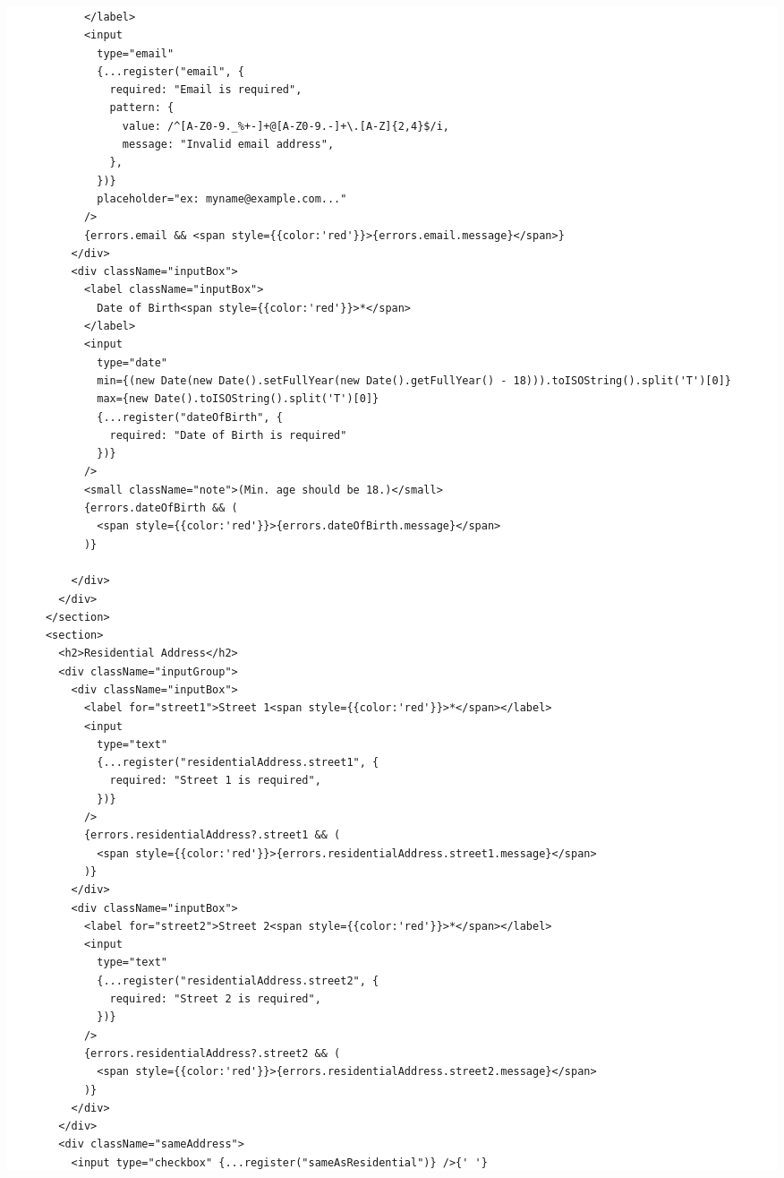                 </label>
                <input
                  type="email"
                  {...register("email", {
                    required: "Email is required",
                    pattern: {
                      value: /^[A-Z0-9._%+-]+@[A-Z0-9.-]+\.[A-Z]{2,4}$/i,
                      message: "Invalid email address",
                    },
                  })}
                  placeholder="ex: myname@example.com..."
                />
                {errors.email && <span style={{color:'red'}}>{errors.email.message}</span>}
              </div>
              <div className="inputBox">
                <label className="inputBox">
                  Date of Birth<span style={{color:'red'}}>*</span>
                </label>
                <input
                  type="date"
                  min={(new Date(new Date().setFullYear(new Date().getFullYear() - 18))).toISOString().split('T')[0]}
                  max={new Date().toISOString().split('T')[0]}
                  {...register("dateOfBirth", {
                    required: "Date of Birth is required"
                  })}
                />
                <small className="note">(Min. age should be 18.)</small>
                {errors.dateOfBirth && (
                  <span style={{color:'red'}}>{errors.dateOfBirth.message}</span>
                )}
                
              </div>
            </div>
          </section>
          <section>
            <h2>Residential Address</h2>
            <div className="inputGroup">
              <div className="inputBox">
                <label for="street1">Street 1<span style={{color:'red'}}>*</span></label>
                <input
                  type="text"
                  {...register("residentialAddress.street1", {
                    required: "Street 1 is required",
                  })}
                />
                {errors.residentialAddress?.street1 && (
                  <span style={{color:'red'}}>{errors.residentialAddress.street1.message}</span>
                )}
              </div>
              <div className="inputBox">
                <label for="street2">Street 2<span style={{color:'red'}}>*</span></label>
                <input
                  type="text"
                  {...register("residentialAddress.street2", {
                    required: "Street 2 is required",
                  })}
                />
                {errors.residentialAddress?.street2 && (
                  <span style={{color:'red'}}>{errors.residentialAddress.street2.message}</span>
                )}
              </div>
            </div>
            <div className="sameAddress">
              <input type="checkbox" {...register("sameAsResidential")} />{' '}